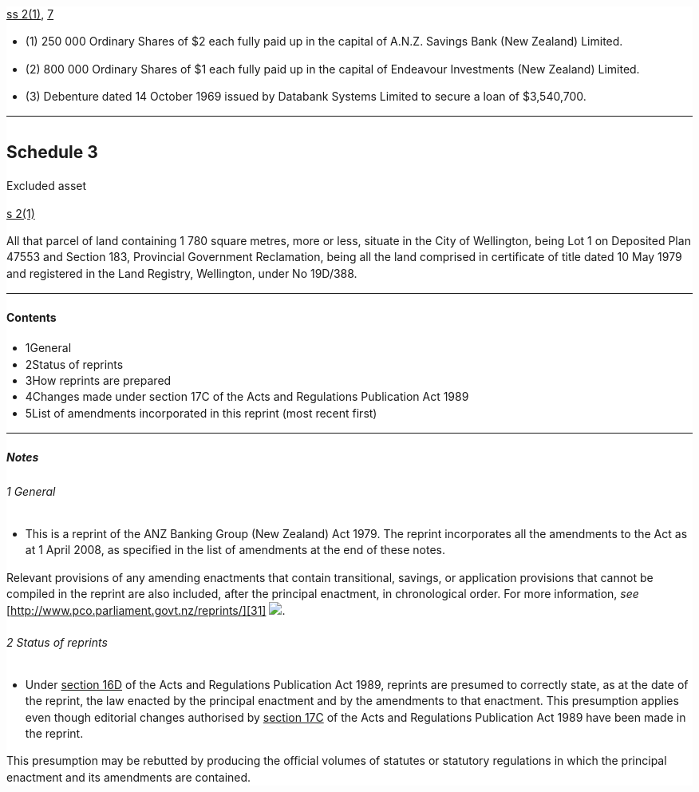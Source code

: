 [ss 2(1)][4], [7][11]

* (1) 250 000 Ordinary Shares of $2 each fully paid up in the capital of A.N.Z. Savings Bank (New Zealand) Limited.

* (2) 800 000 Ordinary Shares of $1 each fully paid up in the capital of Endeavour Investments (New Zealand) Limited.

* (3) Debenture dated 14 October 1969 issued by Databank Systems Limited to secure a loan of $3,540,700\.

---

## Schedule 3  
Excluded asset

[s 2(1)][4]

All that parcel of land containing 1 780 square metres, more or less, situate in the City of Wellington, being Lot 1 on Deposited Plan 47553 and Section 183, Provincial Government Reclamation, being all the land comprised in certificate of title dated 10 May 1979 and registered in the Land Registry, Wellington, under No 19D/388\.

---

#### Contents

* 1General
* 2Status of reprints
* 3How reprints are prepared
* 4Changes made under section 17C of the Acts and Regulations Publication Act 1989
* 5List of amendments incorporated in this reprint (most recent first)

---

##### Notes

###### 1 General

* This is a reprint of the ANZ Banking Group (New Zealand) Act 1979\. The reprint incorporates all the amendments to the Act as at 1 April 2008, as specified in the list of amendments at the end of these notes.

Relevant provisions of any amending enactments that contain transitional, savings, or application provisions that cannot be compiled in the reprint are also included, after the principal enactment, in chronological order. For more information, _see_ [http://www.pco.parliament.govt.nz/reprints/][31] ![](/images/external_link.gif).

###### 2 Status of reprints

* Under [section 16D][32] of the Acts and Regulations Publication Act 1989, reprints are presumed to correctly state, as at the date of the reprint, the law enacted by the principal enactment and by the amendments to that enactment. This presumption applies even though editorial changes authorised by [section 17C][0] of the Acts and Regulations Publication Act 1989 have been made in the reprint.

This presumption may be rebutted by producing the official volumes of statutes or statutory regulations in which the principal enactment and its amendments are contained.


[0]: http://www.legislation.govt.nz/act/private/1979/0001/latest/link.aspx?id=DLM195466#DLM195466
[1]: http://www.legislation.govt.nz/act/private/1979/0001/latest/whole.html#DLM109416
[2]: http://www.legislation.govt.nz/act/private/1979/0001/latest/whole.html#DLM109417
[3]: http://www.legislation.govt.nz/act/private/1979/0001/latest/whole.html#DLM109420
[4]: http://www.legislation.govt.nz/act/private/1979/0001/latest/whole.html#DLM109421
[5]: http://www.legislation.govt.nz/act/private/1979/0001/latest/whole.html#DLM109454
[6]: http://www.legislation.govt.nz/act/private/1979/0001/latest/whole.html#DLM109455
[7]: http://www.legislation.govt.nz/act/private/1979/0001/latest/whole.html#DLM109456
[8]: http://www.legislation.govt.nz/act/private/1979/0001/latest/whole.html#DLM109458
[9]: http://www.legislation.govt.nz/act/private/1979/0001/latest/whole.html#DLM109459
[10]: http://www.legislation.govt.nz/act/private/1979/0001/latest/whole.html#DLM109460
[11]: http://www.legislation.govt.nz/act/private/1979/0001/latest/whole.html#DLM109461
[12]: http://www.legislation.govt.nz/act/private/1979/0001/latest/whole.html#DLM109464
[13]: http://www.legislation.govt.nz/act/private/1979/0001/latest/whole.html#DLM109465
[14]: http://www.legislation.govt.nz/act/private/1979/0001/latest/whole.html#DLM109466
[15]: http://www.legislation.govt.nz/act/private/1979/0001/latest/whole.html#DLM109467
[16]: http://www.legislation.govt.nz/act/private/1979/0001/latest/whole.html#DLM109468
[17]: http://www.legislation.govt.nz/act/private/1979/0001/latest/whole.html#DLM109469
[18]: http://www.legislation.govt.nz/act/private/1979/0001/latest/whole.html#DLM109470
[19]: http://www.legislation.govt.nz/act/private/1979/0001/latest/whole.html#DLM109472
[20]: http://www.legislation.govt.nz/act/private/1979/0001/latest/whole.html#DLM109473
[21]: http://www.legislation.govt.nz/act/private/1979/0001/latest/whole.html#DLM109474
[22]: http://www.legislation.govt.nz/act/private/1979/0001/latest/whole.html#DLM109475
[23]: http://www.legislation.govt.nz/act/private/1979/0001/latest/whole.html#DLM109476
[24]: http://www.legislation.govt.nz/act/private/1979/0001/latest/link.aspx?id=DLM67080
[25]: http://www.legislation.govt.nz/act/private/1979/0001/latest/link.aspx?id=DLM269031
[26]: http://www.legislation.govt.nz/act/private/1979/0001/latest/link.aspx?id=DLM269037#DLM269037
[27]: http://www.legislation.govt.nz/act/private/1979/0001/latest/link.aspx?id=DLM1523142#DLM1523142
[28]: http://www.legislation.govt.nz/act/private/1979/0001/latest/link.aspx?id=DLM1523176
[29]: http://www.legislation.govt.nz/act/private/1979/0001/latest/link.aspx?id=DLM143044#DLM143044
[30]: http://www.legislation.govt.nz/act/private/1979/0001/latest/link.aspx?id=DLM304703
[31]: http://www.pco.parliament.govt.nz/reprints/
[32]: http://www.legislation.govt.nz/act/private/1979/0001/latest/link.aspx?id=DLM195439#DLM195439
[33]: http://www.pco.parliament.govt.nz/editorial-conventions/
[34]: http://www.legislation.govt.nz/act/private/1979/0001/latest/link.aspx?id=DLM195468#DLM195468
[35]: http://www.legislation.govt.nz/act/private/1979/0001/latest/link.aspx?id=DLM195470#DLM195470
[36]: http://www.legislation.govt.nz/act/private/1979/0001/latest/link.aspx?id=DLM1523176#DLM1523176
[37]: http://www.legislation.govt.nz/act/private/1979/0001/latest/link.aspx?id=DLM67080#DLM67080